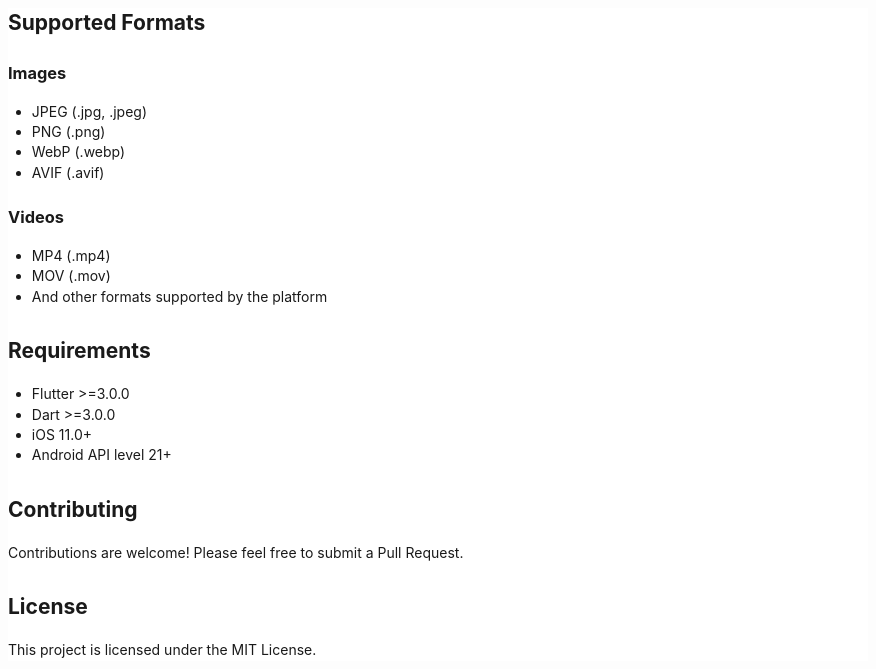## Supported Formats

### Images
- JPEG (.jpg, .jpeg)
- PNG (.png)
- WebP (.webp)
- AVIF (.avif)

### Videos
- MP4 (.mp4)
- MOV (.mov)
- And other formats supported by the platform

## Requirements

- Flutter >=3.0.0
- Dart >=3.0.0
- iOS 11.0+
- Android API level 21+

## Contributing

Contributions are welcome! Please feel free to submit a Pull Request.

## License

This project is licensed under the MIT License.